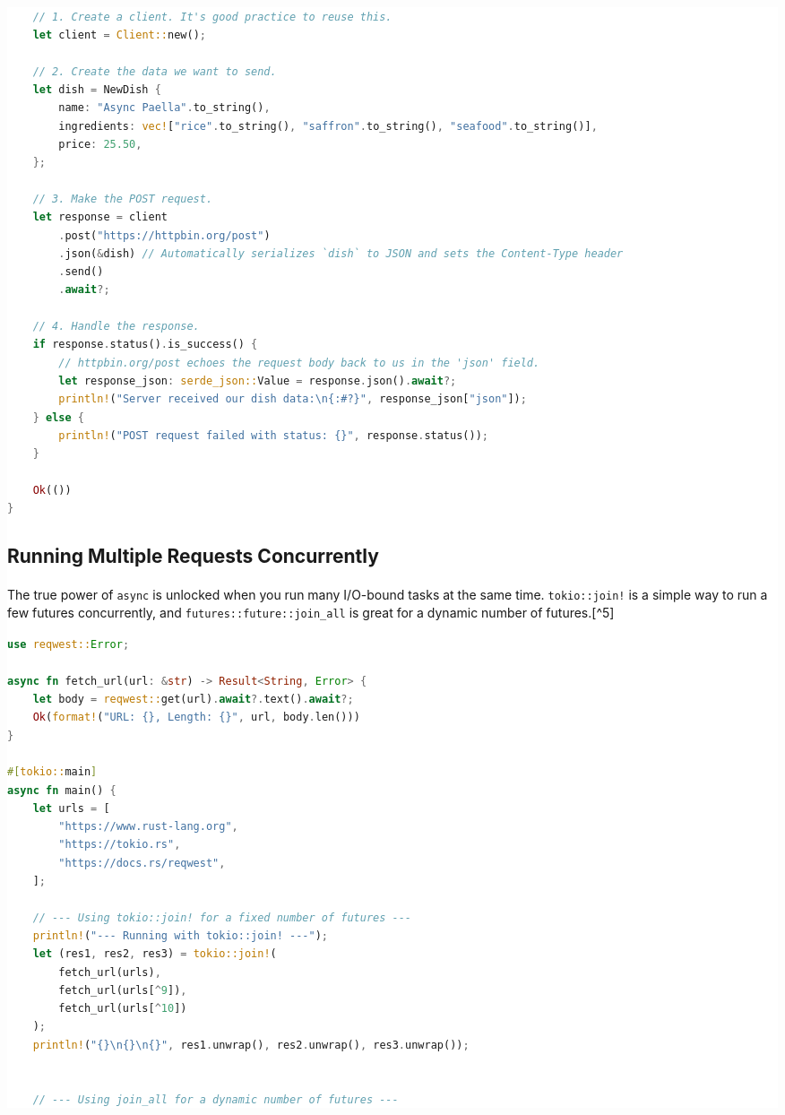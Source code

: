 ```rust
    // 1. Create a client. It's good practice to reuse this.
    let client = Client::new();

    // 2. Create the data we want to send.
    let dish = NewDish {
        name: "Async Paella".to_string(),
        ingredients: vec!["rice".to_string(), "saffron".to_string(), "seafood".to_string()],
        price: 25.50,
    };

    // 3. Make the POST request.
    let response = client
        .post("https://httpbin.org/post")
        .json(&dish) // Automatically serializes `dish` to JSON and sets the Content-Type header
        .send()
        .await?;

    // 4. Handle the response.
    if response.status().is_success() {
        // httpbin.org/post echoes the request body back to us in the 'json' field.
        let response_json: serde_json::Value = response.json().await?;
        println!("Server received our dish data:\n{:#?}", response_json["json"]);
    } else {
        println!("POST request failed with status: {}", response.status());
    }

    Ok(())
}
```


## Running Multiple Requests Concurrently

The true power of `async` is unlocked when you run many I/O-bound tasks at the same time. `tokio::join!` is a simple way to run a few futures concurrently, and `futures::future::join_all` is great for a dynamic number of futures.[^5]

```rust
use reqwest::Error;

async fn fetch_url(url: &str) -> Result<String, Error> {
    let body = reqwest::get(url).await?.text().await?;
    Ok(format!("URL: {}, Length: {}", url, body.len()))
}

#[tokio::main]
async fn main() {
    let urls = [
        "https://www.rust-lang.org",
        "https://tokio.rs",
        "https://docs.rs/reqwest",
    ];

    // --- Using tokio::join! for a fixed number of futures ---
    println!("--- Running with tokio::join! ---");
    let (res1, res2, res3) = tokio::join!(
        fetch_url(urls),
        fetch_url(urls[^9]),
        fetch_url(urls[^10])
    );
    println!("{}\n{}\n{}", res1.unwrap(), res2.unwrap(), res3.unwrap());


    // --- Using join_all for a dynamic number of futures ---
```